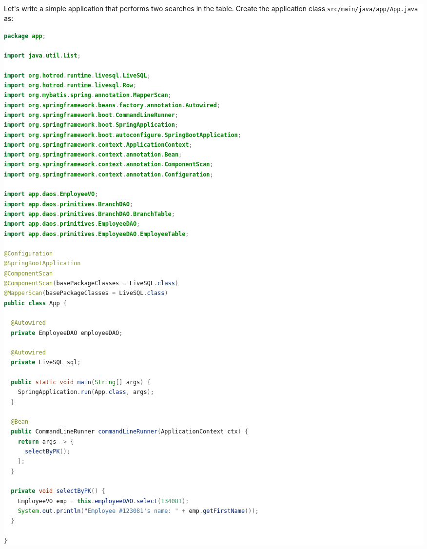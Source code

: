 Let's write a simple application that performs two searches in the table. Create the application 
class `src/main/java/app/App.java` as:

```java
package app;

import java.util.List;

import org.hotrod.runtime.livesql.LiveSQL;
import org.hotrod.runtime.livesql.Row;
import org.mybatis.spring.annotation.MapperScan;
import org.springframework.beans.factory.annotation.Autowired;
import org.springframework.boot.CommandLineRunner;
import org.springframework.boot.SpringApplication;
import org.springframework.boot.autoconfigure.SpringBootApplication;
import org.springframework.context.ApplicationContext;
import org.springframework.context.annotation.Bean;
import org.springframework.context.annotation.ComponentScan;
import org.springframework.context.annotation.Configuration;

import app.daos.EmployeeVO;
import app.daos.primitives.BranchDAO;
import app.daos.primitives.BranchDAO.BranchTable;
import app.daos.primitives.EmployeeDAO;
import app.daos.primitives.EmployeeDAO.EmployeeTable;

@Configuration
@SpringBootApplication
@ComponentScan
@ComponentScan(basePackageClasses = LiveSQL.class)
@MapperScan(basePackageClasses = LiveSQL.class)
public class App {

  @Autowired
  private EmployeeDAO employeeDAO;

  @Autowired
  private LiveSQL sql;

  public static void main(String[] args) {
    SpringApplication.run(App.class, args);
  }

  @Bean
  public CommandLineRunner commandLineRunner(ApplicationContext ctx) {
    return args -> {
      selectByPK();
    };
  }

  private void selectByPK() {
    EmployeeVO emp = this.employeeDAO.select(134081);
    System.out.println("Employee #123081's name: " + emp.getFirstName());
  }

}
```
